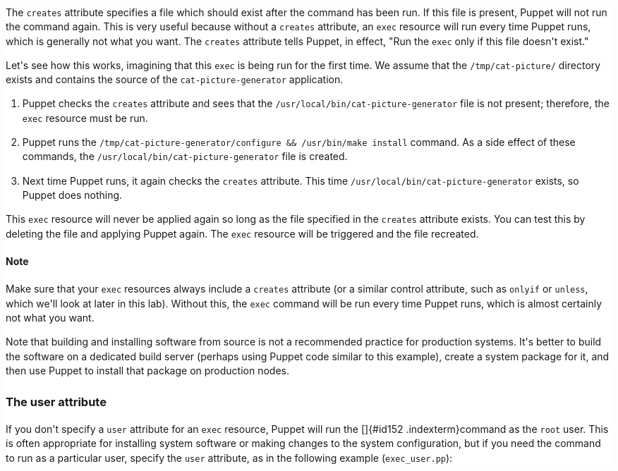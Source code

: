 
The `creates` attribute specifies a file which should exist
after the command has been run. If this file is present, Puppet will not
run the command again. This is very useful because without a
`creates` attribute, an `exec` resource will run
every time Puppet runs, which is generally not what you want. The
`creates` attribute tells Puppet, in effect, \"Run the
`exec` only if this file doesn\'t exist.\"

Let\'s see how this works, imagining that this
`exec` is being run for the first time. We assume that the
`/tmp/cat-picture/` directory exists and contains the source
of the `cat-picture-generator` application.


1.  Puppet checks the `creates` attribute and sees that the
    `/usr/local/bin/cat-picture-generator` file is not
    present; therefore, the `exec` resource must be run.

2.  Puppet runs the
    `/tmp/cat-picture-generator/configure && /usr/bin/make install`
    command. As a side effect of these commands, the
    `/usr/local/bin/cat-picture-generator` file is created.

3.  Next time Puppet runs, it again checks the `creates`
    attribute. This time
    `/usr/local/bin/cat-picture-generator` exists, so Puppet
    does nothing.


This `exec` resource will never be applied again so long as
the file specified in the `creates` attribute exists. You can
test this by deleting the file and applying Puppet again. The
`exec` resource will be triggered and the file recreated.


#### Note

Make sure that your `exec` resources always include a
`creates` attribute (or a similar control attribute, such as
`onlyif` or `unless`, which we\'ll look at later in
this lab). Without this, the `exec` command will be run
every time Puppet runs, which is almost certainly not what you want.


Note that building and installing software from source is not a
recommended practice for production systems. It\'s better to build the
software on a dedicated build server (perhaps using Puppet code similar
to this example), create a system package for it, and then use Puppet to
install that package on production nodes.


### The user attribute


If you don\'t specify a  `user` attribute
for an `exec` resource, Puppet will run the []{#id152
.indexterm}command as the `root` user. This is often
appropriate for installing system software or making changes to the
system configuration, but if you need the command to run as a particular
user, specify the `user` attribute, as in the following
example (`exec_user.pp`):
